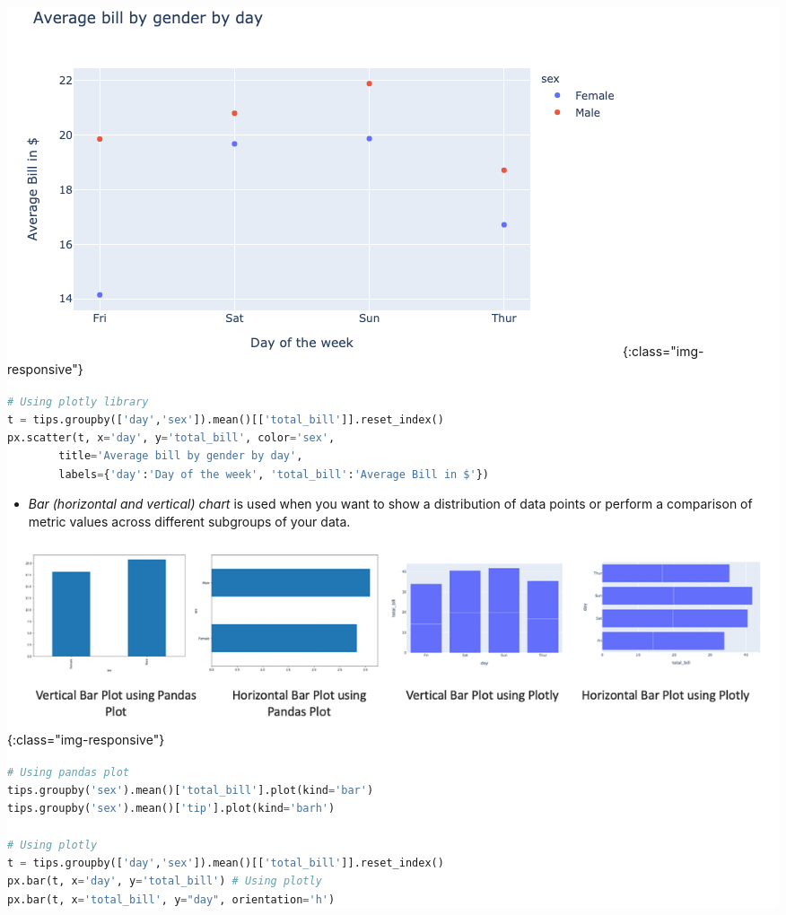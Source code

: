 ![dot-plot](/assets/img/images-for-pages/coding-and-maths/visualize-with-python/01-dot.png){:class="img-responsive"}

```python
# Using plotly library
t = tips.groupby(['day','sex']).mean()[['total_bill']].reset_index()
px.scatter(t, x='day', y='total_bill', color='sex', 
        title='Average bill by gender by day', 
        labels={'day':'Day of the week', 'total_bill':'Average Bill in $'})
```

- *Bar (horizontal and vertical) chart* is used when you want to show a distribution of data points or perform a comparison of metric values across different subgroups of your data.

![bar-plot](/assets/img/images-for-pages/coding-and-maths/visualize-with-python/02-bar.png){:class="img-responsive"}

```python
# Using pandas plot
tips.groupby('sex').mean()['total_bill'].plot(kind='bar') 
tips.groupby('sex').mean()['tip'].plot(kind='barh')

# Using plotly
t = tips.groupby(['day','sex']).mean()[['total_bill']].reset_index()
px.bar(t, x='day', y='total_bill') # Using plotly
px.bar(t, x='total_bill', y="day", orientation='h')
```
